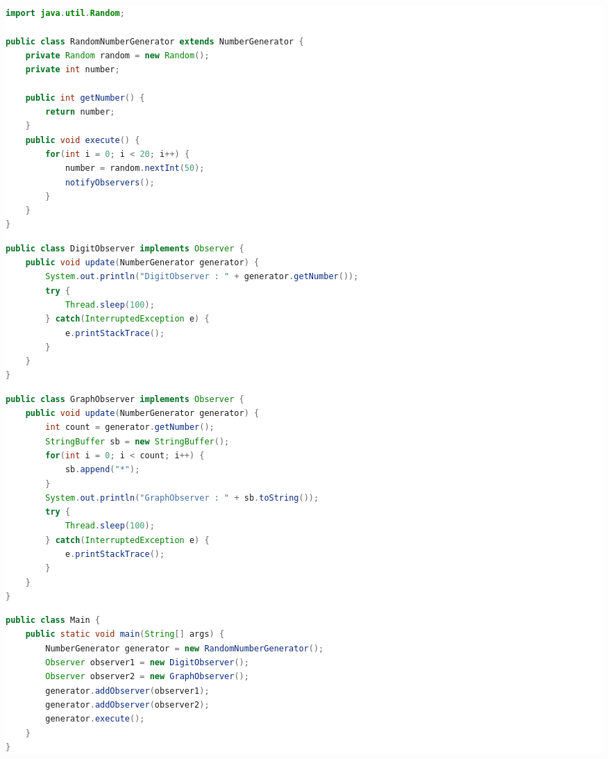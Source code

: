 ```java
import java.util.Random;

public class RandomNumberGenerator extends NumberGenerator {
    private Random random = new Random();
    private int number;

    public int getNumber() {
        return number;
    }
    public void execute() {
        for(int i = 0; i < 20; i++) {
            number = random.nextInt(50);
            notifyObservers();
        }
    }
}
```

```java
public class DigitObserver implements Observer {
    public void update(NumberGenerator generator) {
        System.out.println("DigitObserver : " + generator.getNumber());
        try {
            Thread.sleep(100);
        } catch(InterruptedException e) {
            e.printStackTrace();
        }
    }
}
```

```java
public class GraphObserver implements Observer {
    public void update(NumberGenerator generator) {
        int count = generator.getNumber();
        StringBuffer sb = new StringBuffer();
        for(int i = 0; i < count; i++) {
            sb.append("*"); 
        }
        System.out.println("GraphObserver : " + sb.toString());
        try {
            Thread.sleep(100);
        } catch(InterruptedException e) {
            e.printStackTrace();
        }
    }
}
```

```java
public class Main {
    public static void main(String[] args) {
        NumberGenerator generator = new RandomNumberGenerator();
        Observer observer1 = new DigitObserver();
        Observer observer2 = new GraphObserver();
        generator.addObserver(observer1);
        generator.addObserver(observer2);
        generator.execute();
    }
}
```
